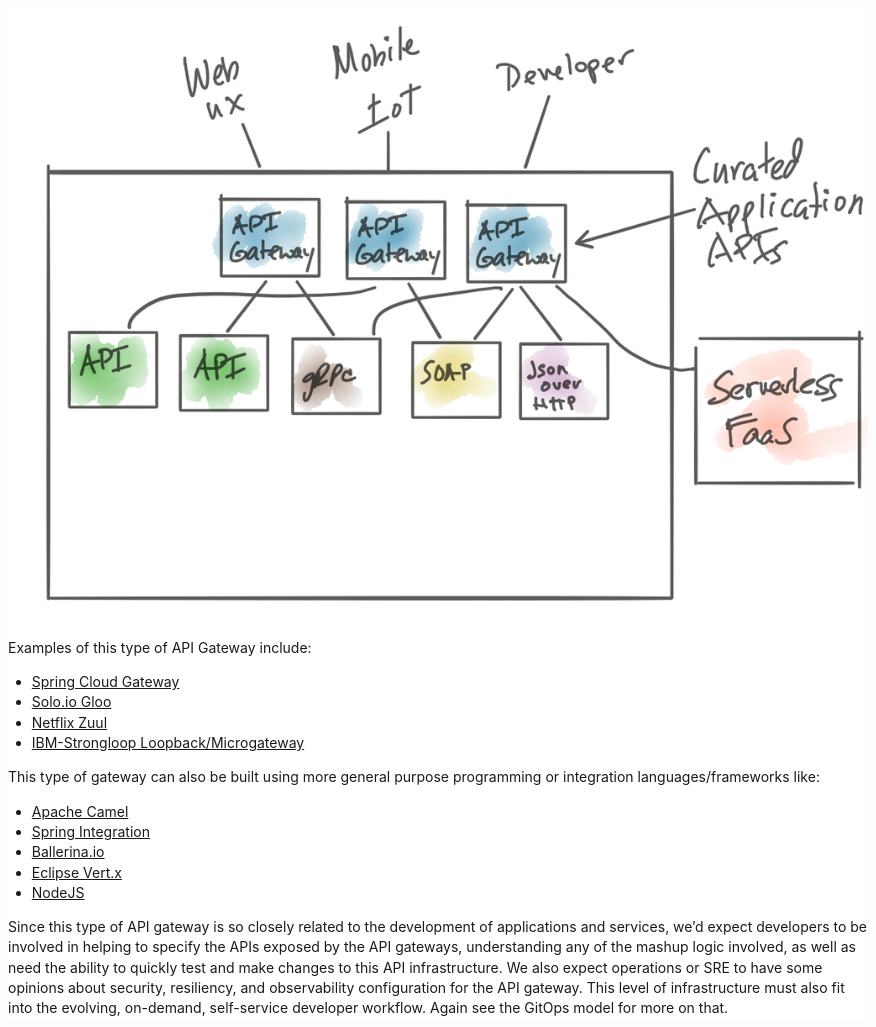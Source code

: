 ![](/images/identity-crisis/api-gateway-pattern.png)

Examples of this type of API Gateway include:

* [Spring Cloud Gateway](http://spring.io/projects/spring-cloud-gateway)
* [Solo.io Gloo](https://gloo.solo.io)
* [Netflix Zuul](https://github.com/Netflix/zuul)
* [IBM-Strongloop Loopback/Microgateway](https://strongloop.com)

This type of gateway can also be built using more general purpose programming or integration languages/frameworks like:

* [Apache Camel](https://github.com/apache/camel)
* [Spring Integration](https://spring.io/projects/spring-integration)
* [Ballerina.io](https://ballerina.io)
* [Eclipse Vert.x](https://vertx.io)
* [NodeJS](https://nodejs.org/en/)

Since this type of API gateway is so closely related to the development of applications and services, we’d expect developers to be involved in helping to specify the APIs exposed by the API gateways, understanding any of the mashup logic involved, as well as need the ability to quickly test and make changes to this API infrastructure. We also expect operations or SRE to have some opinions about  security, resiliency, and observability configuration for the API gateway. This level of infrastructure must also fit into the evolving, on-demand, self-service developer workflow. Again see the GitOps model for more on that. 

